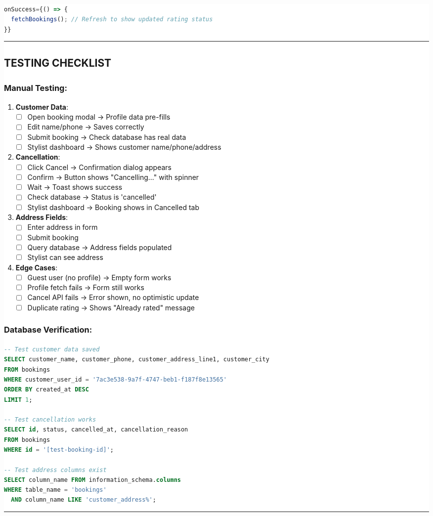 ```typescript
onSuccess={() => {
  fetchBookings(); // Refresh to show updated rating status
}}
```

---

## TESTING CHECKLIST

### Manual Testing:

1. **Customer Data**:
   - [ ] Open booking modal → Profile data pre-fills
   - [ ] Edit name/phone → Saves correctly
   - [ ] Submit booking → Check database has real data
   - [ ] Stylist dashboard → Shows customer name/phone/address

2. **Cancellation**:
   - [ ] Click Cancel → Confirmation dialog appears
   - [ ] Confirm → Button shows "Cancelling..." with spinner
   - [ ] Wait → Toast shows success
   - [ ] Check database → Status is 'cancelled'
   - [ ] Stylist dashboard → Booking shows in Cancelled tab

3. **Address Fields**:
   - [ ] Enter address in form
   - [ ] Submit booking
   - [ ] Query database → Address fields populated
   - [ ] Stylist can see address

4. **Edge Cases**:
   - [ ] Guest user (no profile) → Empty form works
   - [ ] Profile fetch fails → Form still works
   - [ ] Cancel API fails → Error shown, no optimistic update
   - [ ] Duplicate rating → Shows "Already rated" message

### Database Verification:

```sql
-- Test customer data saved
SELECT customer_name, customer_phone, customer_address_line1, customer_city
FROM bookings
WHERE customer_user_id = '7ac3e538-9a7f-4747-beb1-f187f8e13565'
ORDER BY created_at DESC
LIMIT 1;

-- Test cancellation works
SELECT id, status, cancelled_at, cancellation_reason
FROM bookings
WHERE id = '[test-booking-id]';

-- Test address columns exist
SELECT column_name FROM information_schema.columns
WHERE table_name = 'bookings'
  AND column_name LIKE 'customer_address%';
```

---